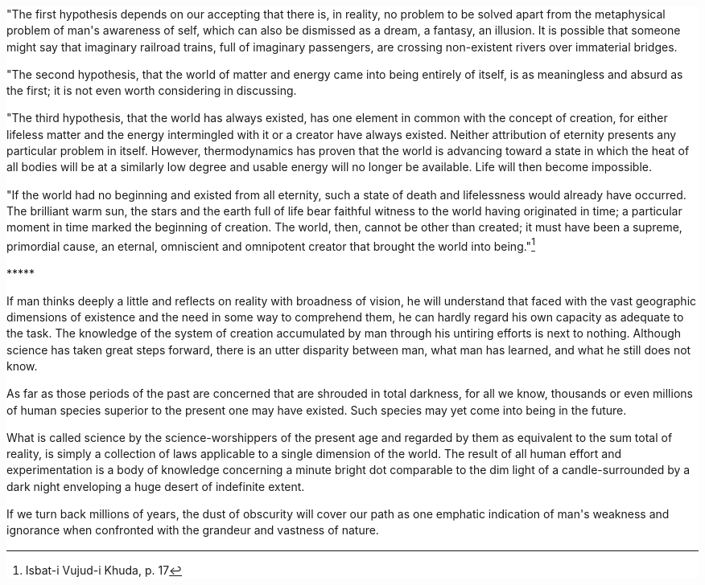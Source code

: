 "The first hypothesis depends on our accepting that there is, in
reality, no problem to be solved apart from the metaphysical problem of
man's awareness of self, which can also be dismissed as a dream, a
fantasy, an illusion. It is possible that someone might say that
imaginary railroad trains, full of imaginary passengers, are crossing
non-existent rivers over immaterial bridges.

"The second hypothesis, that the world of matter and energy came into
being entirely of itself, is as meaningless and absurd as the first; it
is not even worth considering in discussing.

"The third hypothesis, that the world has always existed, has one
element in common with the concept of creation, for either lifeless
matter and the energy intermingled with it or a creator have always
existed. Neither attribution of eternity presents any particular problem
in itself. However, thermodynamics has proven that the world is
advancing toward a state in which the heat of all bodies will be at a
similarly low degree and usable energy will no longer be available. Life
will then become impossible.

"If the world had no beginning and existed from all eternity, such a
state of death and lifelessness would already have occurred. The
brilliant warm sun, the stars and the earth full of life bear faithful
witness to the world having originated in time; a particular moment in
time marked the beginning of creation. The world, then, cannot be other
than created; it must have been a supreme, primordial cause, an eternal,
omniscient and omnipotent creator that brought the world into
being."[^1]

\*\*\*\*\*

If man thinks deeply a little and reflects on reality with broadness of
vision, he will understand that faced with the vast geographic
dimensions of existence and the need in some way to comprehend them, he
can hardly regard his own capacity as adequate to the task. The
knowledge of the system of creation accumulated by man through his
untiring efforts is next to nothing. Although science has taken great
steps forward, there is an utter disparity between man, what man has
learned, and what he still does not know.

As far as those periods of the past are concerned that are shrouded in
total darkness, for all we know, thousands or even millions of human
species superior to the present one may have existed. Such species may
yet come into being in the future.

What is called science by the science-worshippers of the present age and
regarded by them as equivalent to the sum total of reality, is simply a
collection of laws applicable to a single dimension of the world. The
result of all human effort and experimentation is a body of knowledge
concerning a minute bright dot comparable to the dim light of a
candle-surrounded by a dark night enveloping a huge desert of indefinite
extent.

If we turn back millions of years, the dust of obscurity will cover our
path as one emphatic indication of man's weakness and ignorance when
confronted with the grandeur and vastness of nature.


[^1]: Isbat-i Vujud-i Khuda, p. 17
[^2]: This is reminiscent of the Quranic verse that says, "If all the
[^3]: Dau Hazar Danishman dar Justuju-yi Khuda-yi Buzurg, p. 13.